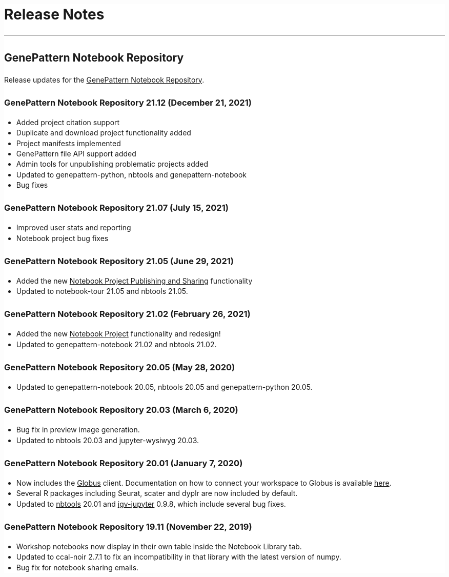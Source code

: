 # Release Notes
--- 

## GenePattern Notebook Repository

Release updates for the [GenePattern Notebook Repository](https://notebook.genepattern.org/).

### GenePattern Notebook Repository 21.12 (December 21, 2021)
- Added project citation support
- Duplicate and download project functionality added
- Project manifests implemented
- GenePattern file API support added
- Admin tools for unpublishing problematic projects added
- Updated to genepattern-python, nbtools and genepattern-notebook
- Bug fixes

### GenePattern Notebook Repository 21.07 (July 15, 2021)
- Improved user stats and reporting
- Notebook project bug fixes

### GenePattern Notebook Repository 21.05 (June 29, 2021)
- Added the new [Notebook Project Publishing and Sharing](https://notebook.genepattern.org/blog/notebook-project-publishing-and-sharing/) functionality
- Updated to notebook-tour 21.05 and nbtools 21.05.

### GenePattern Notebook Repository 21.02 (February 26, 2021)
- Added the new [Notebook Project](https://notebook.genepattern.org/basic-features/#notebook-projects) functionality and redesign!
- Updated to genepattern-notebook 21.02 and nbtools 21.02.

### GenePattern Notebook Repository 20.05 (May 28, 2020)
- Updated to genepattern-notebook 20.05, nbtools 20.05 and genepattern-python 20.05.

### GenePattern Notebook Repository 20.03 (March 6, 2020)
- Bug fix in preview image generation.
- Updated to nbtools 20.03 and jupyter-wysiwyg 20.03.

### GenePattern Notebook Repository 20.01 (January 7, 2020)
- Now includes the [Globus](https://www.globus.org/) client. Documentation on how to connect your workspace to Globus is available [here](https://gpnotebook-website-docs.readthedocs.io/en/latest/programmatic/#globus-connect).
- Several R packages including Seurat, scater and dyplr are now included by default.
- Updated to [nbtools](#notebook-tools-manager) 20.01 and [igv-jupyter](https://github.com/igvteam/igv-jupyter) 0.9.8, which include several bug fixes.

### GenePattern Notebook Repository 19.11 (November 22, 2019)
- Workshop notebooks now display in their own table inside the Notebook Library tab.
- Updated to ccal-noir 2.7.1 to fix an incompatibility in that library with the latest version of numpy.
- Bug fix for notebook sharing emails.
